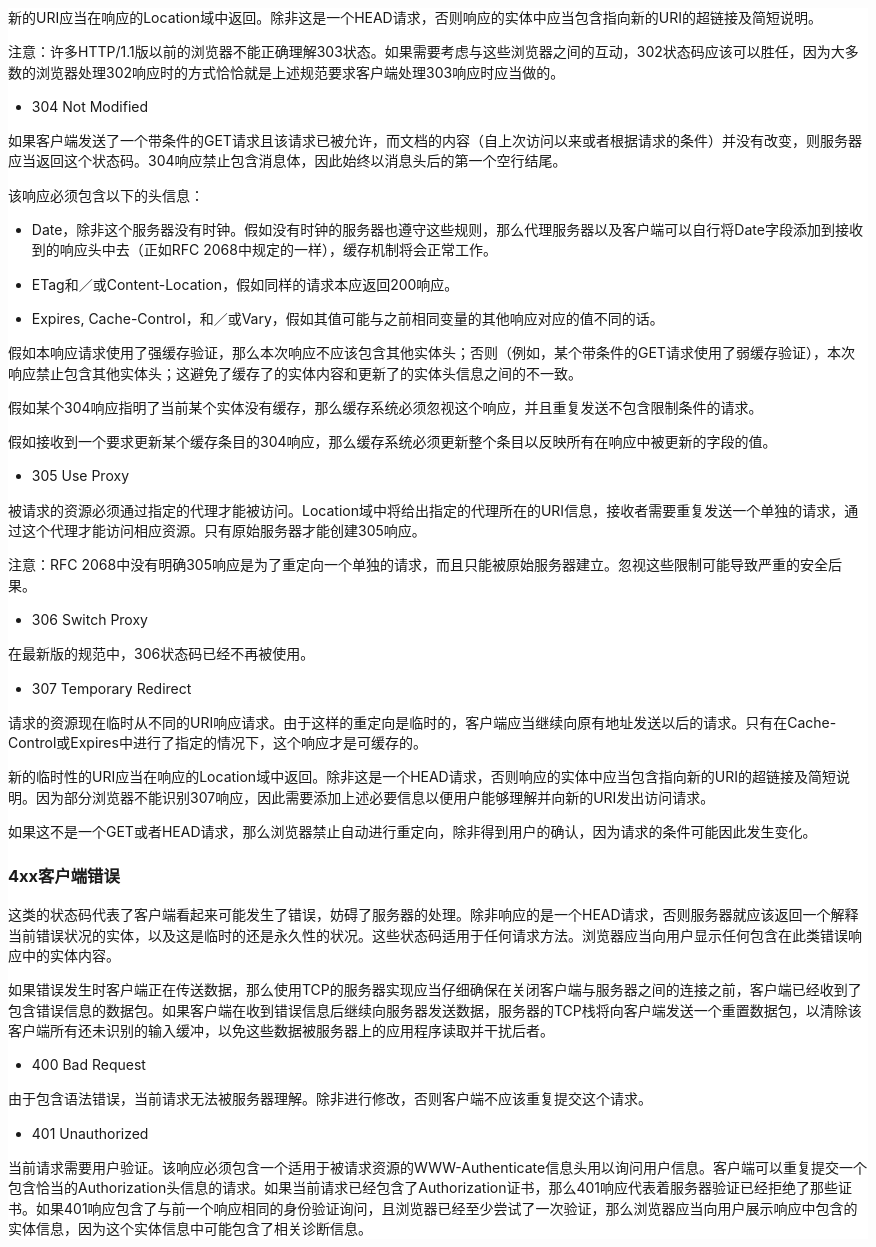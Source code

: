  新的URI应当在响应的Location域中返回。除非这是一个HEAD请求，否则响应的实体中应当包含指向新的URI的超链接及简短说明。

 注意：许多HTTP/1.1版以前的浏览器不能正确理解303状态。如果需要考虑与这些浏览器之间的互动，302状态码应该可以胜任，因为大多数的浏览器处理302响应时的方式恰恰就是上述规范要求客户端处理303响应时应当做的。

* 304 Not Modified

 如果客户端发送了一个带条件的GET请求且该请求已被允许，而文档的内容（自上次访问以来或者根据请求的条件）并没有改变，则服务器应当返回这个状态码。304响应禁止包含消息体，因此始终以消息头后的第一个空行结尾。

 该响应必须包含以下的头信息：
 
 * Date，除非这个服务器没有时钟。假如没有时钟的服务器也遵守这些规则，那么代理服务器以及客户端可以自行将Date字段添加到接收到的响应头中去（正如RFC 2068中规定的一样），缓存机制将会正常工作。

 * ETag和／或Content-Location，假如同样的请求本应返回200响应。

 * Expires, Cache-Control，和／或Vary，假如其值可能与之前相同变量的其他响应对应的值不同的话。

 假如本响应请求使用了强缓存验证，那么本次响应不应该包含其他实体头；否则（例如，某个带条件的GET请求使用了弱缓存验证），本次响应禁止包含其他实体头；这避免了缓存了的实体内容和更新了的实体头信息之间的不一致。

 假如某个304响应指明了当前某个实体没有缓存，那么缓存系统必须忽视这个响应，并且重复发送不包含限制条件的请求。

 假如接收到一个要求更新某个缓存条目的304响应，那么缓存系统必须更新整个条目以反映所有在响应中被更新的字段的值。

* 305 Use Proxy

 被请求的资源必须通过指定的代理才能被访问。Location域中将给出指定的代理所在的URI信息，接收者需要重复发送一个单独的请求，通过这个代理才能访问相应资源。只有原始服务器才能创建305响应。

 注意：RFC 2068中没有明确305响应是为了重定向一个单独的请求，而且只能被原始服务器建立。忽视这些限制可能导致严重的安全后果。

* 306 Switch Proxy

 在最新版的规范中，306状态码已经不再被使用。

* 307 Temporary Redirect

 请求的资源现在临时从不同的URI响应请求。由于这样的重定向是临时的，客户端应当继续向原有地址发送以后的请求。只有在Cache-Control或Expires中进行了指定的情况下，这个响应才是可缓存的。

 新的临时性的URI应当在响应的Location域中返回。除非这是一个HEAD请求，否则响应的实体中应当包含指向新的URI的超链接及简短说明。因为部分浏览器不能识别307响应，因此需要添加上述必要信息以便用户能够理解并向新的URI发出访问请求。

 如果这不是一个GET或者HEAD请求，那么浏览器禁止自动进行重定向，除非得到用户的确认，因为请求的条件可能因此发生变化。
 
### 4xx客户端错误

这类的状态码代表了客户端看起来可能发生了错误，妨碍了服务器的处理。除非响应的是一个HEAD请求，否则服务器就应该返回一个解释当前错误状况的实体，以及这是临时的还是永久性的状况。这些状态码适用于任何请求方法。浏览器应当向用户显示任何包含在此类错误响应中的实体内容。

如果错误发生时客户端正在传送数据，那么使用TCP的服务器实现应当仔细确保在关闭客户端与服务器之间的连接之前，客户端已经收到了包含错误信息的数据包。如果客户端在收到错误信息后继续向服务器发送数据，服务器的TCP栈将向客户端发送一个重置数据包，以清除该客户端所有还未识别的输入缓冲，以免这些数据被服务器上的应用程序读取并干扰后者。

* 400 Bad Request
 
 由于包含语法错误，当前请求无法被服务器理解。除非进行修改，否则客户端不应该重复提交这个请求。
 
* 401 Unauthorized

 当前请求需要用户验证。该响应必须包含一个适用于被请求资源的WWW-Authenticate信息头用以询问用户信息。客户端可以重复提交一个包含恰当的Authorization头信息的请求。如果当前请求已经包含了Authorization证书，那么401响应代表着服务器验证已经拒绝了那些证书。如果401响应包含了与前一个响应相同的身份验证询问，且浏览器已经至少尝试了一次验证，那么浏览器应当向用户展示响应中包含的实体信息，因为这个实体信息中可能包含了相关诊断信息。
